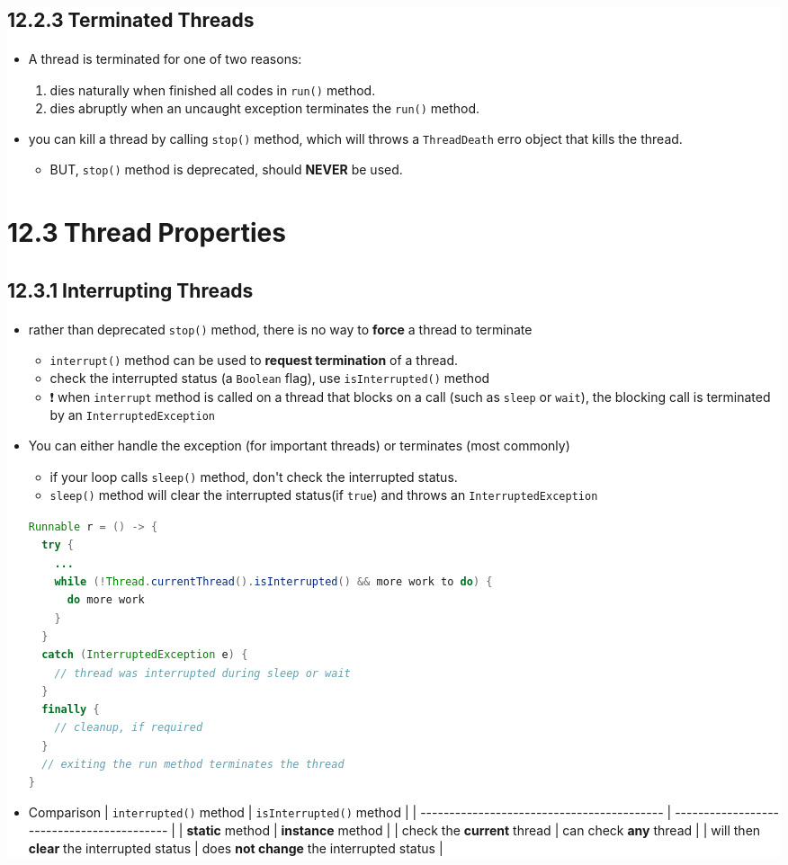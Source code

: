 ## 12.2.3 Terminated Threads

- A thread is terminated for one of two reasons:

  1. dies naturally when finished all codes in `run()` method.
  2. dies abruptly when an uncaught exception terminates the `run()` method.

- you can kill a thread by calling `stop()` method, which will throws a `ThreadDeath` erro object that kills the thread.
  - BUT, `stop()` method is deprecated, should **NEVER** be used.

# 12.3 Thread Properties

## 12.3.1 Interrupting Threads

- rather than deprecated `stop()` method, there is no way to **force** a thread to terminate
  - `interrupt()` method can be used to **request termination** of a thread.
  - check the interrupted status (a `Boolean` flag), use `isInterrupted()` method
  - ❗️ when `interrupt` method is called on a thread that blocks on a call (such as `sleep` or `wait`), the blocking call is terminated by an `InterruptedException`
- You can either handle the exception (for important threads) or terminates (most commonly)

  - if your loop calls `sleep()` method, don't check the interrupted status.
  - `sleep()` method will clear the interrupted status(if `true`) and throws an `InterruptedException`

  ```Java
  Runnable r = () -> {
    try {
      ...
      while (!Thread.currentThread().isInterrupted() && more work to do) {
        do more work
      }
    }
    catch (InterruptedException e) {
      // thread was interrupted during sleep or wait
    }
    finally {
      // cleanup, if required
    }
    // exiting the run method terminates the thread
  }
  ```

- Comparison
  | `interrupted()` method | `isInterrupted()` method |
  | ------------------------------------------ | ------------------------------------------ |
  | **static** method | **instance** method |
  | check the **current** thread | can check **any** thread |
  | will then **clear** the interrupted status | does **not change** the interrupted status |
